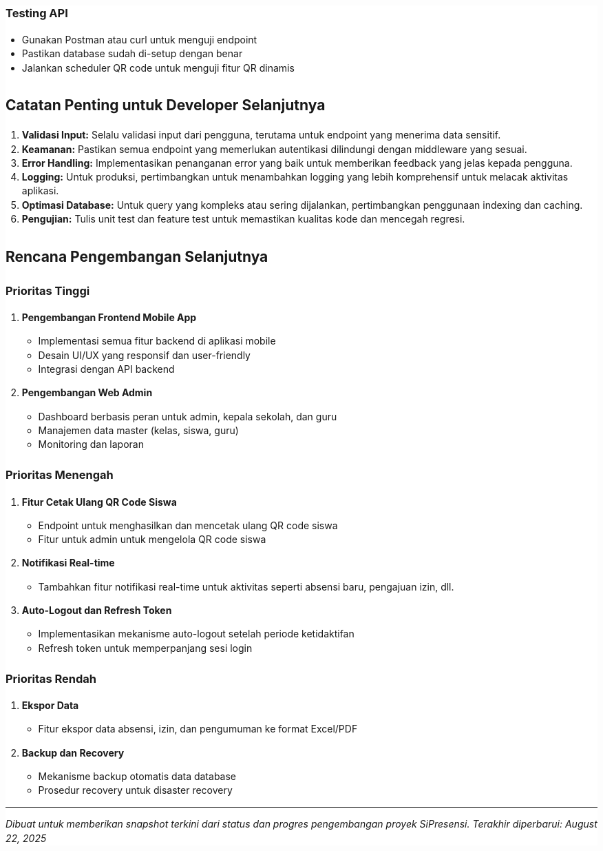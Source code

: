### Testing API
- Gunakan Postman atau curl untuk menguji endpoint
- Pastikan database sudah di-setup dengan benar
- Jalankan scheduler QR code untuk menguji fitur QR dinamis

## Catatan Penting untuk Developer Selanjutnya

1. **Validasi Input:** Selalu validasi input dari pengguna, terutama untuk endpoint yang menerima data sensitif.
2. **Keamanan:** Pastikan semua endpoint yang memerlukan autentikasi dilindungi dengan middleware yang sesuai.
3. **Error Handling:** Implementasikan penanganan error yang baik untuk memberikan feedback yang jelas kepada pengguna.
4. **Logging:** Untuk produksi, pertimbangkan untuk menambahkan logging yang lebih komprehensif untuk melacak aktivitas aplikasi.
5. **Optimasi Database:** Untuk query yang kompleks atau sering dijalankan, pertimbangkan penggunaan indexing dan caching.
6. **Pengujian:** Tulis unit test dan feature test untuk memastikan kualitas kode dan mencegah regresi.

## Rencana Pengembangan Selanjutnya

### Prioritas Tinggi
1. **Pengembangan Frontend Mobile App**
   - Implementasi semua fitur backend di aplikasi mobile
   - Desain UI/UX yang responsif dan user-friendly
   - Integrasi dengan API backend

2. **Pengembangan Web Admin**
   - Dashboard berbasis peran untuk admin, kepala sekolah, dan guru
   - Manajemen data master (kelas, siswa, guru)
   - Monitoring dan laporan

### Prioritas Menengah
1. **Fitur Cetak Ulang QR Code Siswa**
   - Endpoint untuk menghasilkan dan mencetak ulang QR code siswa
   - Fitur untuk admin untuk mengelola QR code siswa

2. **Notifikasi Real-time**
   - Tambahkan fitur notifikasi real-time untuk aktivitas seperti absensi baru, pengajuan izin, dll.

3. **Auto-Logout dan Refresh Token**
   - Implementasikan mekanisme auto-logout setelah periode ketidaktifan
   - Refresh token untuk memperpanjang sesi login

### Prioritas Rendah
1. **Ekspor Data**
   - Fitur ekspor data absensi, izin, dan pengumuman ke format Excel/PDF

2. **Backup dan Recovery**
   - Mekanisme backup otomatis data database
   - Prosedur recovery untuk disaster recovery

---
*Dibuat untuk memberikan snapshot terkini dari status dan progres pengembangan proyek SiPresensi.*
*Terakhir diperbarui: August 22, 2025*